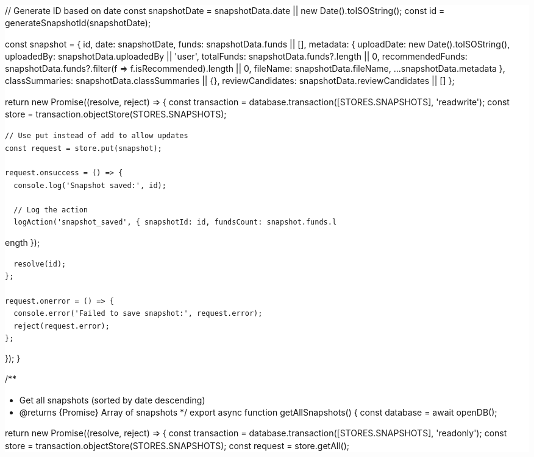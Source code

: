   // Generate ID based on date
  const snapshotDate = snapshotData.date || new Date().toISOString();
  const id = generateSnapshotId(snapshotDate);

  const snapshot = {
    id,
    date: snapshotDate,
    funds: snapshotData.funds || [],
    metadata: {
      uploadDate: new Date().toISOString(),
      uploadedBy: snapshotData.uploadedBy || 'user',
      totalFunds: snapshotData.funds?.length || 0,
      recommendedFunds: snapshotData.funds?.filter(f => f.isRecommended).length
|| 0,
      fileName: snapshotData.fileName,
      ...snapshotData.metadata
    },
    classSummaries: snapshotData.classSummaries || {},
    reviewCandidates: snapshotData.reviewCandidates || []
  };

  return new Promise((resolve, reject) => {
    const transaction = database.transaction([STORES.SNAPSHOTS], 'readwrite');
    const store = transaction.objectStore(STORES.SNAPSHOTS);

    // Use put instead of add to allow updates
    const request = store.put(snapshot);

    request.onsuccess = () => {
      console.log('Snapshot saved:', id);

      // Log the action
      logAction('snapshot_saved', { snapshotId: id, fundsCount: snapshot.funds.l
ength });

      resolve(id);
    };

    request.onerror = () => {
      console.error('Failed to save snapshot:', request.error);
      reject(request.error);
    };
  });
}

/**
 * Get all snapshots (sorted by date descending)
 * @returns {Promise<Array>} Array of snapshots
 */
export async function getAllSnapshots() {
  const database = await openDB();

  return new Promise((resolve, reject) => {
    const transaction = database.transaction([STORES.SNAPSHOTS], 'readonly');
    const store = transaction.objectStore(STORES.SNAPSHOTS);
    const request = store.getAll();
